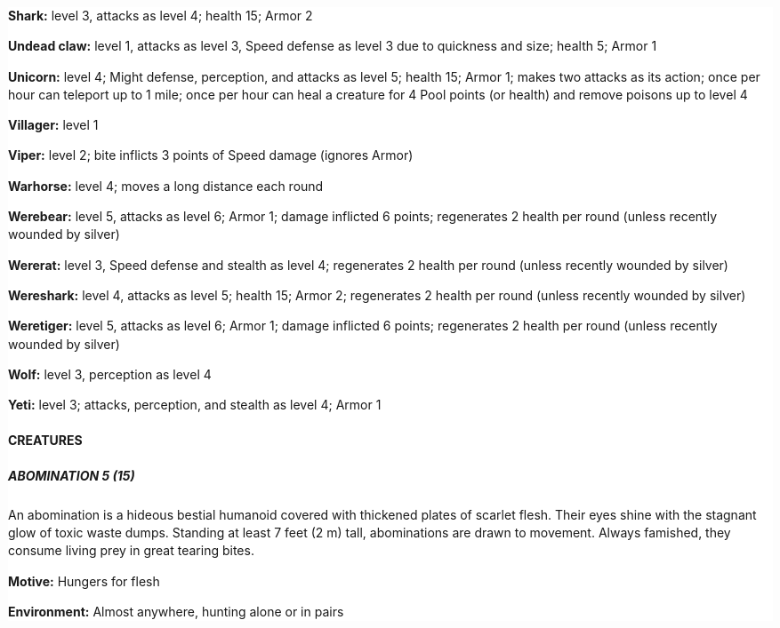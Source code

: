 **Shark:** level 3, attacks as level 4; health 15; Armor 2



**Undead claw:** level 1, attacks as level 3, Speed defense as level 3 due to quickness and size; health 5; Armor 1



**Unicorn:** level 4; Might defense, perception, and attacks as level 5; health 15; Armor 1; makes two attacks as its action; once per hour can teleport up to 1 mile; once per hour can heal a creature for 4 Pool points (or health) and remove poisons up to level 4



**Villager:** level 1



**Viper:** level 2; bite inflicts 3 points of Speed damage (ignores Armor)



**Warhorse:** level 4; moves a long distance each round



**Werebear:** level 5, attacks as level 6; Armor 1; damage inflicted 6 points; regenerates 2 health per round (unless recently wounded by silver)



**Wererat:** level 3, Speed defense and stealth as level 4; regenerates 2 health per round (unless recently wounded by silver)



**Wereshark:** level 4, attacks as level 5; health 15; Armor 2; regenerates 2 health per round (unless recently wounded by silver)



**Weretiger:** level 5, attacks as level 6; Armor 1; damage inflicted 6 points; regenerates 2 health per round (unless recently wounded by silver)



**Wolf:** level 3, perception as level 4



**Yeti:** level 3; attacks, perception, and stealth as level 4; Armor 1

#### CREATURES

##### ABOMINATION 5 (15)



An abomination is a hideous bestial humanoid covered with thickened plates of scarlet flesh. Their eyes shine with the stagnant glow of toxic waste dumps. Standing at least 7 feet (2 m) tall, abominations are drawn to movement. Always famished, they consume living prey in great tearing bites.



**Motive:** Hungers for flesh



**Environment:** Almost anywhere, hunting alone or in pairs
